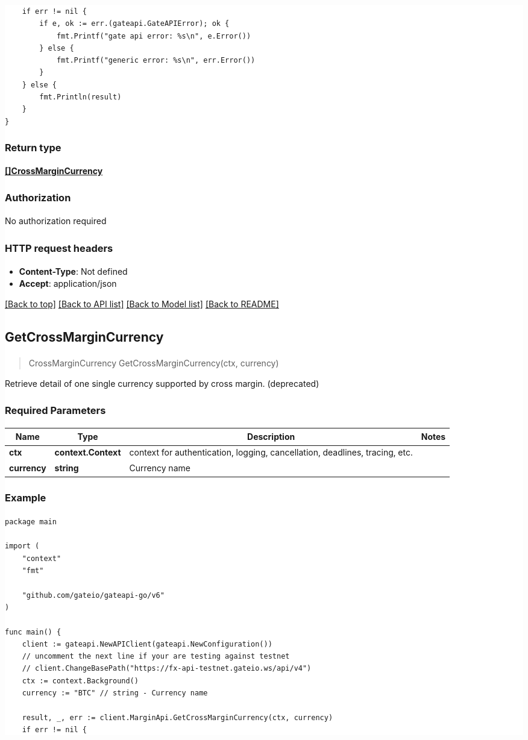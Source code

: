 ```golang
    if err != nil {
        if e, ok := err.(gateapi.GateAPIError); ok {
            fmt.Printf("gate api error: %s\n", e.Error())
        } else {
            fmt.Printf("generic error: %s\n", err.Error())
        }
    } else {
        fmt.Println(result)
    }
}
```


### Return type

[**[]CrossMarginCurrency**](CrossMarginCurrency.md)

### Authorization

No authorization required

### HTTP request headers

- **Content-Type**: Not defined
- **Accept**: application/json

[[Back to top]](#) [[Back to API list]](../README.md#documentation-for-api-endpoints)
[[Back to Model list]](../README.md#documentation-for-models)
[[Back to README]](../README.md)

## GetCrossMarginCurrency

> CrossMarginCurrency GetCrossMarginCurrency(ctx, currency)

Retrieve detail of one single currency supported by cross margin. (deprecated)

### Required Parameters

Name | Type | Description  | Notes
------------- | ------------- | ------------- | -------------
**ctx** | **context.Context** | context for authentication, logging, cancellation, deadlines, tracing, etc.
**currency** | **string**| Currency name | 

### Example

```golang
package main

import (
    "context"
    "fmt"

    "github.com/gateio/gateapi-go/v6"
)

func main() {
    client := gateapi.NewAPIClient(gateapi.NewConfiguration())
    // uncomment the next line if your are testing against testnet
    // client.ChangeBasePath("https://fx-api-testnet.gateio.ws/api/v4")
    ctx := context.Background()
    currency := "BTC" // string - Currency name
    
    result, _, err := client.MarginApi.GetCrossMarginCurrency(ctx, currency)
    if err != nil {
```